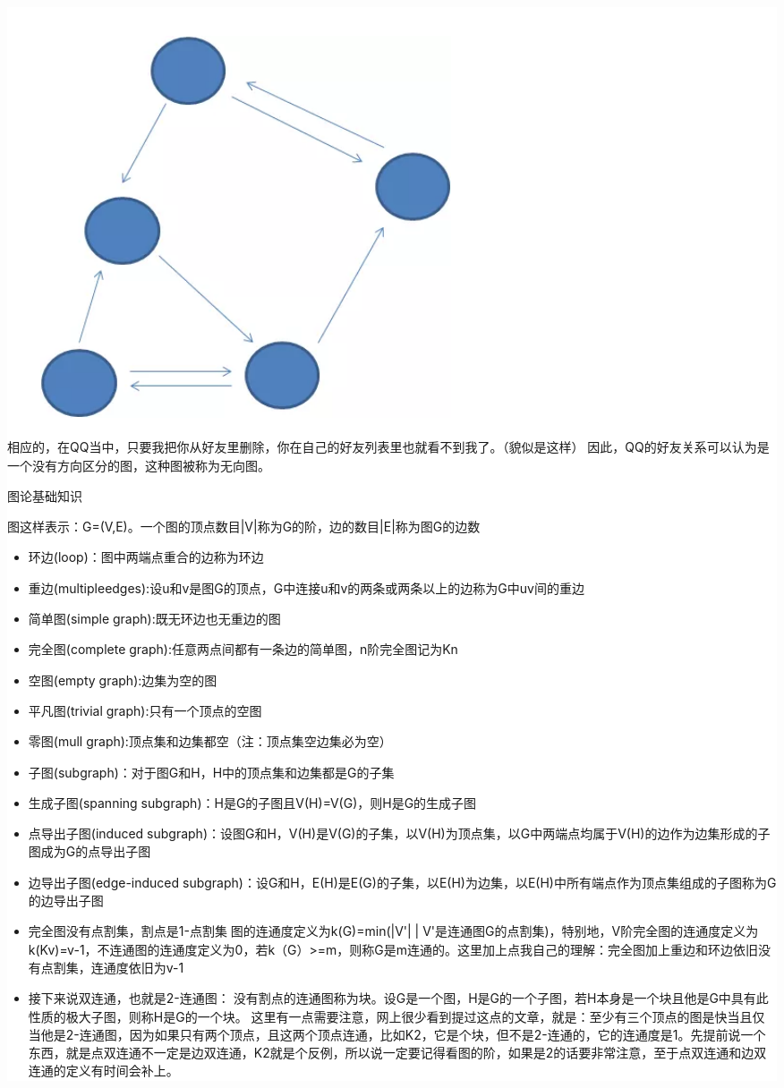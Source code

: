 ![](../../pic/2019-05-30-09-32-03.png)

相应的，在QQ当中，只要我把你从好友里删除，你在自己的好友列表里也就看不到我了。（貌似是这样）
因此，QQ的好友关系可以认为是一个没有方向区分的图，这种图被称为无向图。


图论基础知识

图这样表示：G=(V,E)。一个图的顶点数目|V|称为G的阶，边的数目|E|称为图G的边数

- 环边(loop)：图中两端点重合的边称为环边
- 重边(multipleedges):设u和v是图G的顶点，G中连接u和v的两条或两条以上的边称为G中uv间的重边
- 简单图(simple graph):既无环边也无重边的图
- 完全图(complete graph):任意两点间都有一条边的简单图，n阶完全图记为Kn
- 空图(empty graph):边集为空的图
- 平凡图(trivial graph):只有一个顶点的空图
- 零图(mull graph):顶点集和边集都空（注：顶点集空边集必为空）

- 子图(subgraph)：对于图G和H，H中的顶点集和边集都是G的子集
- 生成子图(spanning subgraph)：H是G的子图且V(H)=V(G)，则H是G的生成子图
- 点导出子图(induced subgraph)：设图G和H，V(H)是V(G)的子集，以V(H)为顶点集，以G中两端点均属于V(H)的边作为边集形成的子图成为G的点导出子图
- 边导出子图(edge-induced subgraph)：设G和H，E(H)是E(G)的子集，以E(H)为边集，以E(H)中所有端点作为顶点集组成的子图称为G的边导出子图

- 完全图没有点割集，割点是1-点割集
图的连通度定义为k(G)=min(|V'| | V'是连通图G的点割集)，特别地，V阶完全图的连通度定义为k(Kv)=v-1，不连通图的连通度定义为0，若k（G）>=m，则称G是m连通的。这里加上点我自己的理解：完全图加上重边和环边依旧没有点割集，连通度依旧为v-1

- 接下来说双连通，也就是2-连通图：
没有割点的连通图称为块。设G是一个图，H是G的一个子图，若H本身是一个块且他是G中具有此性质的极大子图，则称H是G的一个块。
这里有一点需要注意，网上很少看到提过这点的文章，就是：至少有三个顶点的图是快当且仅当他是2-连通图，因为如果只有两个顶点，且这两个顶点连通，比如K2，它是个块，但不是2-连通的，它的连通度是1。先提前说一个东西，就是点双连通不一定是边双连通，K2就是个反例，所以说一定要记得看图的阶，如果是2的话要非常注意，至于点双连通和边双连通的定义有时间会补上。
